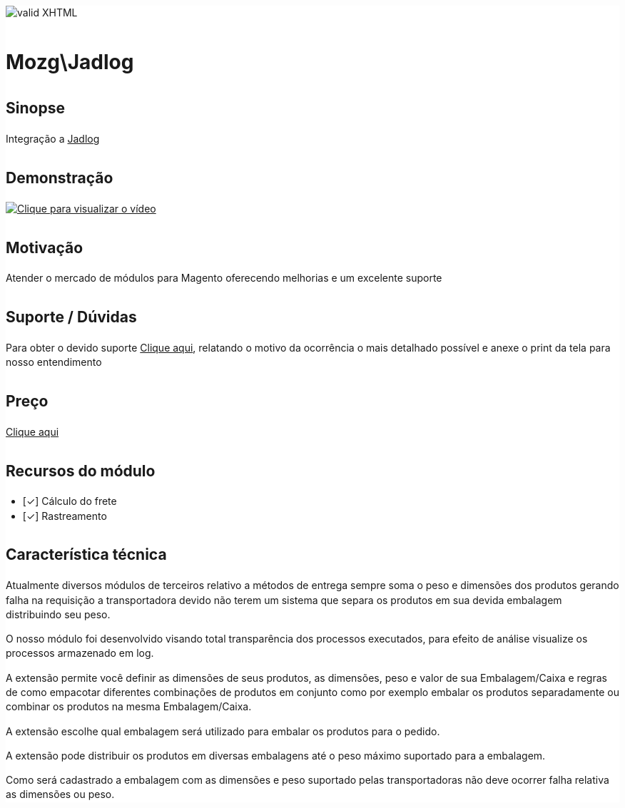 [checkmark]: https://raw.githubusercontent.com/mozgbrasil/mozgbrasil.github.io/master/assets/images/logos/logo_32_32.png "MOZG"
![valid XHTML][checkmark]

[url-method]: http://www.jadlog.com.br/
[requerimentos]: http://mozgbrasil.github.io/requerimentos/
[contact-jadlog]: http://www.jadlog.com.br/faleconosco.html
[tickets]: https://cerebrum.freshdesk.com/support/tickets/new
[preco]: http://www.cerebrum.com.br/preco/
[github-boxpacker]: https://github.com/mozgbrasil/magento-boxpacker-php_56#mozgboxpacker
[getcomposer]: https://getcomposer.org/
[uninstall-mods]: https://getcomposer.org/doc/03-cli.md#remove
[artigo-composer]: http://mozg.com.br/ubuntu/composer
[ioncube-loader]: http://www.ioncube.com/loaders.php
[acordo]: http://mozg.com.br/acordo-licenca-usuario-final/

# Mozg\Jadlog

## Sinopse

Integração a [Jadlog][url-method]

## Demonstração

[![Clique para visualizar o vídeo](https://img.youtube.com/vi/MKy1x01ZSq8/0.jpg)](https://youtu.be/MKy1x01ZSq8 "Clique para visualizar o vídeo")

## Motivação

Atender o mercado de módulos para Magento oferecendo melhorias e um excelente suporte

## Suporte / Dúvidas

Para obter o devido suporte [Clique aqui][tickets], relatando o motivo da ocorrência o mais detalhado possível e anexe o print da tela para nosso entendimento

## Preço

[Clique aqui][preco]

## Recursos do módulo

- [✓] Cálculo do frete
- [✓] Rastreamento

## Característica técnica

Atualmente diversos módulos de terceiros relativo a métodos de entrega sempre soma o peso e dimensões dos produtos gerando falha na requisição a transportadora devido não terem um sistema que separa os produtos em sua devida embalagem distribuindo seu peso.

O nosso módulo foi desenvolvido visando total transparência dos processos executados, para efeito de análise visualize os processos armazenado em log.

A extensão permite você definir as dimensões de seus produtos, as dimensões, peso e valor de sua Embalagem/Caixa e regras de como empacotar diferentes combinações de produtos em conjunto como por exemplo embalar os produtos separadamente ou combinar os produtos na mesma Embalagem/Caixa.

A extensão escolhe qual embalagem será utilizado para embalar os produtos para o pedido.

A extensão pode distribuir os produtos em diversas embalagens até o peso máximo suportado para a embalagem.

Como será cadastrado a embalagem com as dimensões e peso suportado pelas transportadoras não deve ocorrer falha relativa as dimensões ou peso.
